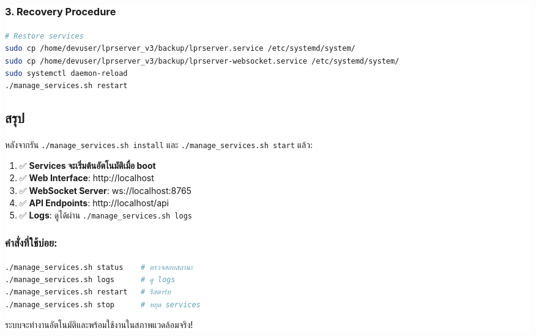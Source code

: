 ### 3. Recovery Procedure
```bash
# Restore services
sudo cp /home/devuser/lprserver_v3/backup/lprserver.service /etc/systemd/system/
sudo cp /home/devuser/lprserver_v3/backup/lprserver-websocket.service /etc/systemd/system/
sudo systemctl daemon-reload
./manage_services.sh restart
```

## สรุป

หลังจากรัน `./manage_services.sh install` และ `./manage_services.sh start` แล้ว:

1. ✅ **Services จะเริ่มต้นอัตโนมัติเมื่อ boot**
2. ✅ **Web Interface**: http://localhost
3. ✅ **WebSocket Server**: ws://localhost:8765
4. ✅ **API Endpoints**: http://localhost/api
5. ✅ **Logs**: ดูได้ผ่าน `./manage_services.sh logs`

### คำสั่งที่ใช้บ่อย:
```bash
./manage_services.sh status    # ตรวจสอบสถานะ
./manage_services.sh logs      # ดู logs
./manage_services.sh restart   # รีสตาร์ท
./manage_services.sh stop      # หยุด services
```

ระบบจะทำงานอัตโนมัติและพร้อมใช้งานในสภาพแวดล้อมจริง!
